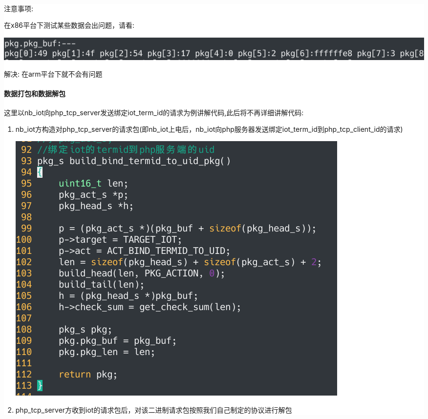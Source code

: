 注意事项:

在x86平台下测试某些数据会出问题，请看:

![Image](./img/image_2021-07-01-22-47-26.png)

解决: 在arm平台下就不会有问题

#### 数据打包和数据解包

这里以nb_iot向php_tcp_server发送绑定iot_term_id的请求为例讲解代码,此后将不再详细讲解代码:

1. nb_iot方构造对php_tcp_server的请求包(即nb_iot上电后，nb_iot向php服务器发送绑定iot_term_id到php_tcp_client_id的请求)

    ![Image](./img/image_2021-07-01-22-50-48.png)

2. php_tcp_server方收到iot的请求包后，对该二进制请求包按照我们自己制定的协议进行解包
